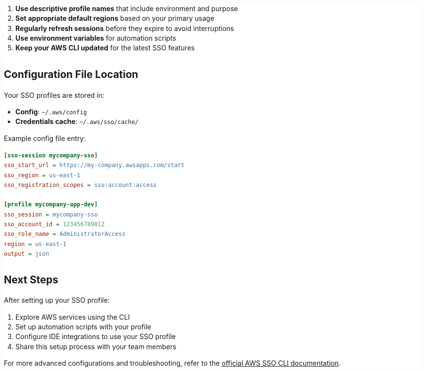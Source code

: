 1. **Use descriptive profile names** that include environment and purpose
2. **Set appropriate default regions** based on your primary usage
3. **Regularly refresh sessions** before they expire to avoid interruptions
4. **Use environment variables** for automation scripts
5. **Keep your AWS CLI updated** for the latest SSO features

## Configuration File Location

Your SSO profiles are stored in:
- **Config**: `~/.aws/config`
- **Credentials cache**: `~/.aws/sso/cache/`

Example config file entry:
```ini
[sso-session mycompany-sso]
sso_start_url = https://my-company.awsapps.com/start
sso_region = us-east-1
sso_registration_scopes = sso:account:access

[profile mycompany-app-dev]
sso_session = mycompany-sso
sso_account_id = 123456789012
sso_role_name = AdministratorAccess
region = us-east-1
output = json
```

## Next Steps

After setting up your SSO profile:
1. Explore AWS services using the CLI
2. Set up automation scripts with your profile
3. Configure IDE integrations to use your SSO profile
4. Share this setup process with your team members

For more advanced configurations and troubleshooting, refer to the [official AWS SSO CLI documentation](https://docs.aws.amazon.com/cli/latest/userguide/cli-configure-sso.html).